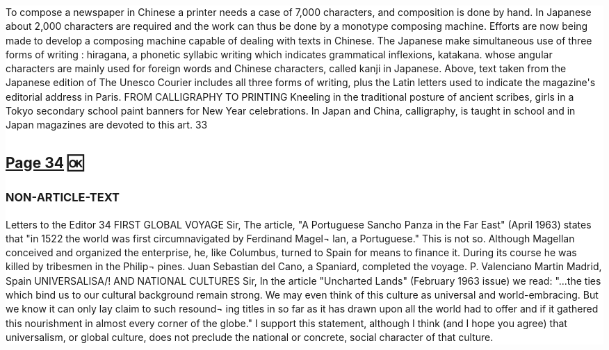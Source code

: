 To compose a newspaper in Chinese a printer needs a case of 7,000
characters, and composition is done by hand. In Japanese about
2,000 characters are required and the work can thus be done by a
monotype composing machine. Efforts are now being made to develop
a composing machine capable of dealing with texts in Chinese.
The Japanese make simultaneous use of three forms
of writing : hiragana, a phonetic syllabic writing
which indicates grammatical inflexions, katakana.
whose angular characters are mainly used for
foreign words and Chinese characters, called kanji
in Japanese. Above, text taken from the Japanese
edition of The Unesco Courier includes all three
forms of writing, plus the Latin letters used to
indicate the magazine's editorial address in Paris.
FROM CALLIGRAPHY
TO PRINTING
Kneeling in the traditional posture of ancient
scribes, girls in a Tokyo secondary school paint
banners for New Year celebrations. In Japan
and China, calligraphy, is taught in school
and in Japan magazines are devoted to this art.
33
## [Page 34](https://demo.humlab.umu.se/courier/061468engo.pdf#page=34) 🆗
### NON-ARTICLE-TEXT
Letters to the Editor
34
FIRST GLOBAL VOYAGE
Sir,
The article, "A Portuguese Sancho
Panza in the Far East" (April 1963)
states that "in 1522 the world was first
circumnavigated by Ferdinand Magel¬
lan, a Portuguese." This is not so.
Although Magellan conceived and
organized the enterprise, he, like
Columbus, turned to Spain for means
to finance it. During its course he
was killed by tribesmen in the Philip¬
pines. Juan Sebastian del Cano, a
Spaniard, completed the voyage.
P. Valenciano Martin
Madrid, Spain
UNIVERSALISA/! AND
NATIONAL CULTURES
Sir,
In the article "Uncharted Lands"
(February 1963 issue) we read: "...the
ties which bind us to our cultural
background remain strong. We may
even think of this culture as universal
and world-embracing. But we know
it can only lay claim to such resound¬
ing titles in so far as it has drawn
upon all the world had to offer and
if it gathered this nourishment in
almost every corner of the globe."
I support this statement, although
I think (and I hope you agree) that
universalism, or global culture, does
not preclude the national or concrete,
social character of that culture.